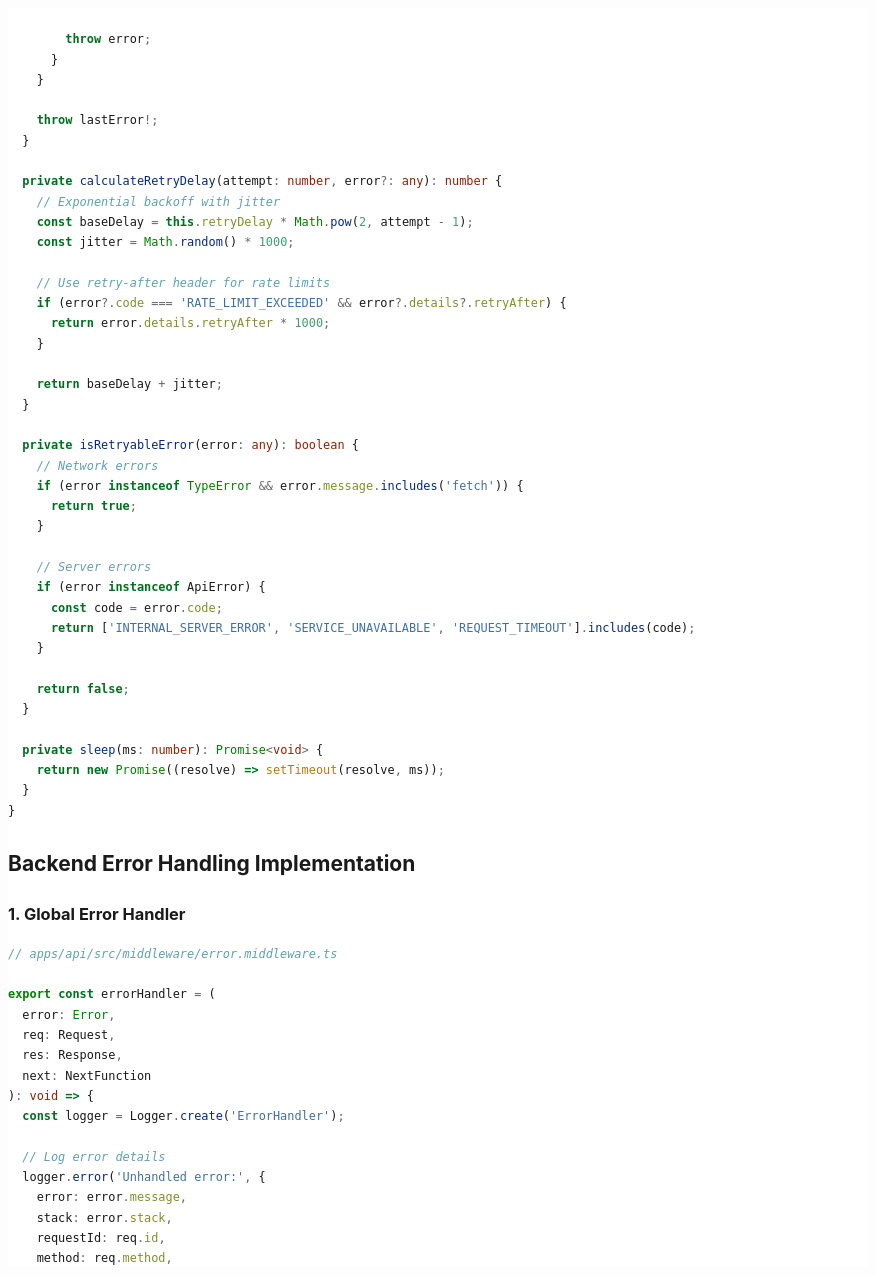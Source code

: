```typescript

        throw error;
      }
    }

    throw lastError!;
  }

  private calculateRetryDelay(attempt: number, error?: any): number {
    // Exponential backoff with jitter
    const baseDelay = this.retryDelay * Math.pow(2, attempt - 1);
    const jitter = Math.random() * 1000;

    // Use retry-after header for rate limits
    if (error?.code === 'RATE_LIMIT_EXCEEDED' && error?.details?.retryAfter) {
      return error.details.retryAfter * 1000;
    }

    return baseDelay + jitter;
  }

  private isRetryableError(error: any): boolean {
    // Network errors
    if (error instanceof TypeError && error.message.includes('fetch')) {
      return true;
    }

    // Server errors
    if (error instanceof ApiError) {
      const code = error.code;
      return ['INTERNAL_SERVER_ERROR', 'SERVICE_UNAVAILABLE', 'REQUEST_TIMEOUT'].includes(code);
    }

    return false;
  }

  private sleep(ms: number): Promise<void> {
    return new Promise((resolve) => setTimeout(resolve, ms));
  }
}
```

## Backend Error Handling Implementation

### 1. Global Error Handler

```typescript
// apps/api/src/middleware/error.middleware.ts

export const errorHandler = (
  error: Error,
  req: Request,
  res: Response,
  next: NextFunction
): void => {
  const logger = Logger.create('ErrorHandler');

  // Log error details
  logger.error('Unhandled error:', {
    error: error.message,
    stack: error.stack,
    requestId: req.id,
    method: req.method,
```